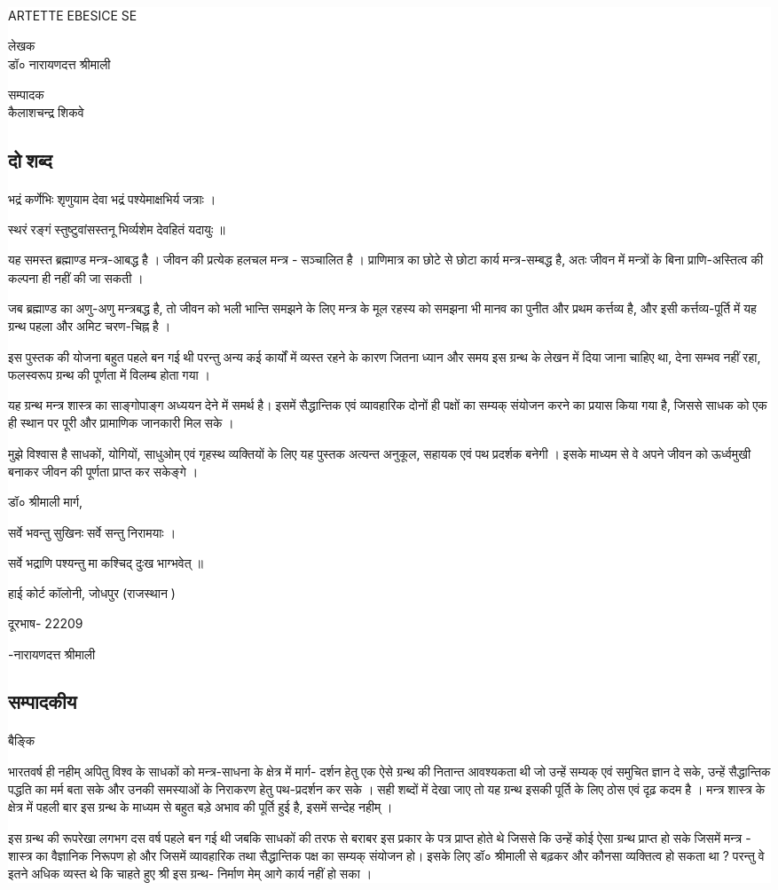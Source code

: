 ARTETTE EBESICE SE 

लेखक  
डॉ० नारायणदत्त श्रीमाली 

सम्पादक   
कैलाशचन्द्र शिकवे 


## दो शब्द 

भद्रं कर्णेभिः शृणुयाम देवा भद्रं पश्येमाक्षभिर्य जत्राः । 

स्थरं रङ्गं स्तुष्टुवांसस्तनू भिर्व्यशेम देवहितं यदायुः ॥ 

यह समस्त ब्रह्माण्ड मन्त्र-आबद्ध है । जीवन की प्रत्येक हलचल मन्त्र - सञ्चालित है । प्राणिमात्र का छोटे से छोटा कार्य मन्त्र-सम्बद्ध है, अतः जीवन में मन्त्रों के बिना प्राणि-अस्तित्व की कल्पना ही नहीं की जा सकती । 

जब ब्रह्माण्ड का अणु-अणु मन्त्रबद्ध है, तो जीवन को भली भान्ति समझने के लिए मन्त्र के मूल रहस्य को समझना भी मानव का पुनीत और प्रथम कर्त्तव्य है, और इसी कर्त्तव्य-पूर्ति में यह ग्रन्थ पहला और अमिट चरण-चिह्न है । 

इस पुस्तक की योजना बहुत पहले बन गई थी परन्तु अन्य कई कार्यों में व्यस्त रहने के कारण जितना ध्यान और समय इस ग्रन्थ के लेखन में दिया जाना चाहिए था, देना सम्भव नहीं रहा, फलस्वरूप ग्रन्थ की पूर्णता में विलम्ब होता गया । 

यह ग्रन्थ मन्त्र शास्त्र का साङ्गोपाङ्ग अध्ययन देने में समर्थ है। इसमें सैद्धान्तिक एवं व्यावहारिक दोनों ही पक्षों का सम्यक् संयोजन करने का प्रयास किया गया है, जिससे साधक को एक ही स्थान पर पूरी और प्रामाणिक जानकारी मिल सके । 

मुझे विश्वास है साधकों, योगियों, साधुओम् एवं गृहस्थ व्यक्तियों के लिए यह पुस्तक अत्यन्त अनुकूल, सहायक एवं पथ प्रदर्शक बनेगी । इसके माध्यम से वे अपने जीवन को ऊर्ध्वमुखी बनाकर जीवन की पूर्णता प्राप्त कर सकेङ्गे । 

डॉ० श्रीमाली मार्ग, 

सर्वे भवन्तु सुखिनः सर्वे सन्तु निरामयाः । 

सर्वे भद्राणि पश्यन्तु मा कश्चिद् दुःख भाग्भवेत् ॥ 

हाई कोर्ट कॉलोनी, जोधपुर (राजस्थान ) 

दूरभाष- 22209 

-नारायणदत्त श्रीमाली 

## सम्पादकीय 

बैङ्कि 

भारतवर्ष ही नहीम् अपितु विश्व के साधकों को मन्त्र-साधना के क्षेत्र में मार्ग- दर्शन हेतु एक ऐसे ग्रन्थ की नितान्त आवश्यकता थी जो उन्हें सम्यक् एवं समुचित ज्ञान दे सके, उन्हें सैद्धान्तिक पद्धति का मर्म बता सके और उनकी समस्याओं के निराकरण हेतु पथ-प्रदर्शन कर सके । सही शब्दों में देखा जाए तो यह ग्रन्थ इसकी पूर्ति के लिए ठोस एवं दृढ़ कदम है । मन्त्र शास्त्र के क्षेत्र में पहली बार इस ग्रन्थ के माध्यम से बहुत बड़े अभाव की पूर्ति हुई है, इसमें सन्देह नहीम् । 

इस ग्रन्थ की रूपरेखा लगभग दस वर्ष पहले बन गई थी जबकि साधकों की तरफ से बराबर इस प्रकार के पत्र प्राप्त होते थे जिससे कि उन्हें कोई ऐसा ग्रन्थ प्राप्त हो सके जिसमें मन्त्र - शास्त्र का वैज्ञानिक निरूपण हो और जिसमें व्यावहारिक तथा सैद्धान्तिक पक्ष का सम्यक् संयोजन हो। इसके लिए डॉ० श्रीमाली से बढ़कर और कौनसा व्यक्तित्व हो सकता था ? परन्तु वे इतने अधिक व्यस्त थे कि चाहते हुए श्री इस ग्रन्थ- निर्माण मेम् आगे कार्य नहीं हो सका । 
